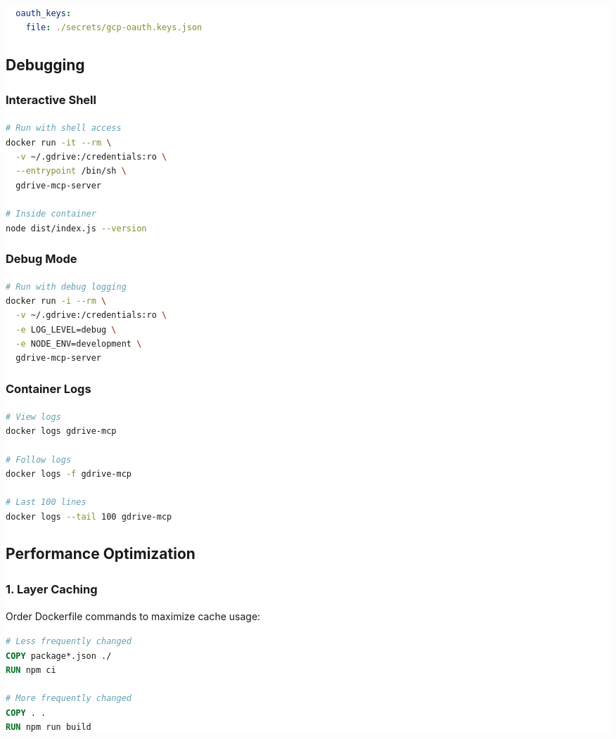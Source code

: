 ```yaml
  oauth_keys:
    file: ./secrets/gcp-oauth.keys.json
```

## Debugging

### Interactive Shell

```bash
# Run with shell access
docker run -it --rm \
  -v ~/.gdrive:/credentials:ro \
  --entrypoint /bin/sh \
  gdrive-mcp-server

# Inside container
node dist/index.js --version
```

### Debug Mode

```bash
# Run with debug logging
docker run -i --rm \
  -v ~/.gdrive:/credentials:ro \
  -e LOG_LEVEL=debug \
  -e NODE_ENV=development \
  gdrive-mcp-server
```

### Container Logs

```bash
# View logs
docker logs gdrive-mcp

# Follow logs
docker logs -f gdrive-mcp

# Last 100 lines
docker logs --tail 100 gdrive-mcp
```

## Performance Optimization

### 1. Layer Caching

Order Dockerfile commands to maximize cache usage:

```dockerfile
# Less frequently changed
COPY package*.json ./
RUN npm ci

# More frequently changed
COPY . .
RUN npm run build
```
